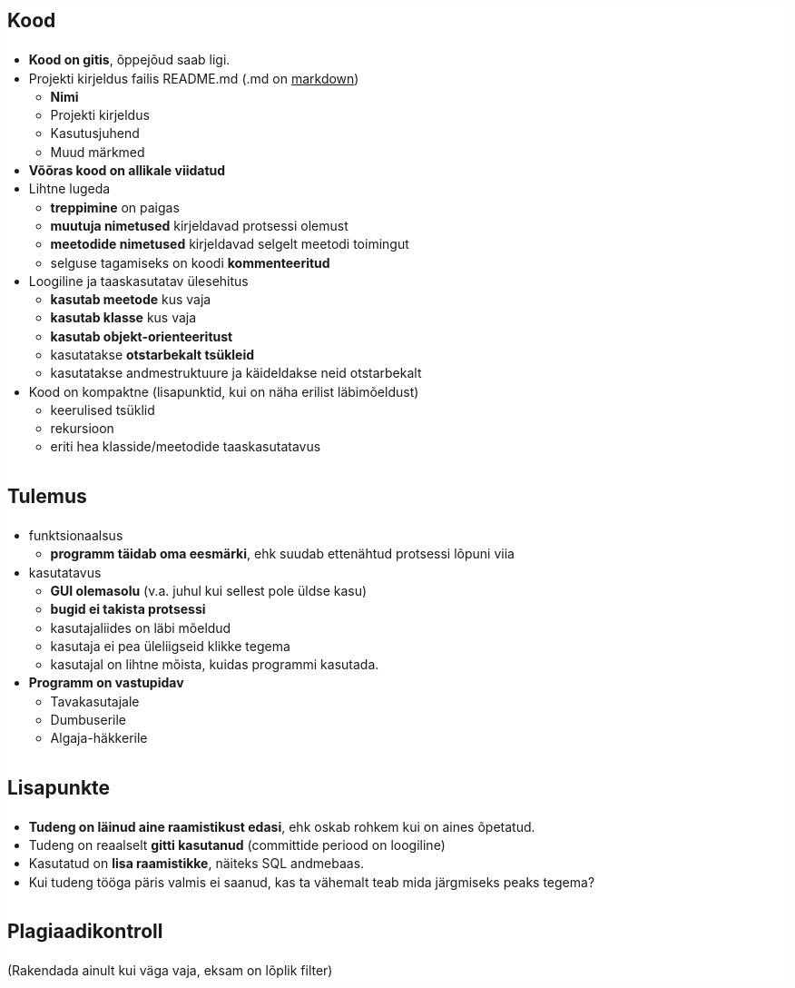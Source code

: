 ## Kood

*   **Kood on gitis**, õppejõud saab ligi.
*   Projekti kirjeldus failis README.md (.md on [markdown](http://eherrera.net/markdowntutorial))
    *   **Nimi**
    *   Projekti kirjeldus
    *   Kasutusjuhend
    *   Muud märkmed
*   **Võõras kood on allikale viidatud**
*   Lihtne lugeda
    *   **treppimine** on paigas
    *   **muutuja nimetused** kirjeldavad protsessi olemust
    *   **meetodide nimetused** kirjeldavad selgelt meetodi toimingut
    *   selguse tagamiseks on koodi **kommenteeritud**
*   Loogiline ja taaskasutatav ülesehitus
    *   **kasutab meetode** kus vaja
    *   **kasutab klasse** kus vaja
    *   **kasutab objekt-orienteeritust**
    *   kasutatakse **otstarbekalt tsükleid**
    *   kasutatakse andmestruktuure ja käideldakse neid otstarbekalt
*   Kood on kompaktne (lisapunktid, kui on näha erilist läbimõeldust)
    *   keerulised tsüklid
    *   rekursioon
    *   eriti hea klasside/meetodide taaskasutatavus

## Tulemus

*   funktsionaalsus
    *   **programm täidab oma eesmärki**, ehk suudab ettenähtud protsessi lõpuni viia
*   kasutatavus
    *   **GUI olemasolu** (v.a. juhul kui sellest pole üldse kasu)
    *   **bugid ei takista protsessi**
    *   kasutajaliides on läbi mõeldud
    *   kasutaja ei pea üleliigseid klikke tegema
    *   kasutajal on lihtne mõista, kuidas programmi kasutada.
*   **Programm on vastupidav**
    *   Tavakasutajale
    *   Dumbuserile
    *   Algaja-häkkerile

## Lisapunkte

*   **Tudeng on läinud aine raamistikust edasi**, ehk oskab rohkem kui on aines õpetatud.
*   Tudeng on reaalselt **gitti kasutanud** (committide periood on loogiline)
*   Kasutatud on **lisa raamistikke**, näiteks SQL andmebaas.
*   Kui tudeng tööga päris valmis ei saanud, kas ta vähemalt teab mida järgmiseks peaks tegema?

## Plagiaadikontroll

(Rakendada ainult kui väga vaja, eksam on lõplik filter)
